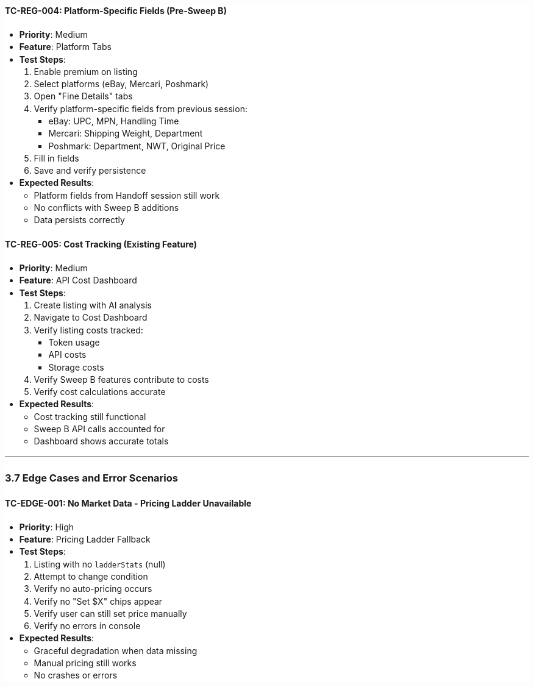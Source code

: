 #### TC-REG-004: Platform-Specific Fields (Pre-Sweep B)
- **Priority**: Medium
- **Feature**: Platform Tabs
- **Test Steps**:
  1. Enable premium on listing
  2. Select platforms (eBay, Mercari, Poshmark)
  3. Open "Fine Details" tabs
  4. Verify platform-specific fields from previous session:
     - eBay: UPC, MPN, Handling Time
     - Mercari: Shipping Weight, Department
     - Poshmark: Department, NWT, Original Price
  5. Fill in fields
  6. Save and verify persistence
- **Expected Results**:
  - Platform fields from Handoff session still work
  - No conflicts with Sweep B additions
  - Data persists correctly

#### TC-REG-005: Cost Tracking (Existing Feature)
- **Priority**: Medium
- **Feature**: API Cost Dashboard
- **Test Steps**:
  1. Create listing with AI analysis
  2. Navigate to Cost Dashboard
  3. Verify listing costs tracked:
     - Token usage
     - API costs
     - Storage costs
  4. Verify Sweep B features contribute to costs
  5. Verify cost calculations accurate
- **Expected Results**:
  - Cost tracking still functional
  - Sweep B API calls accounted for
  - Dashboard shows accurate totals

---

### 3.7 Edge Cases and Error Scenarios

#### TC-EDGE-001: No Market Data - Pricing Ladder Unavailable
- **Priority**: High
- **Feature**: Pricing Ladder Fallback
- **Test Steps**:
  1. Listing with no `ladderStats` (null)
  2. Attempt to change condition
  3. Verify no auto-pricing occurs
  4. Verify no "Set $X" chips appear
  5. Verify user can still set price manually
  6. Verify no errors in console
- **Expected Results**:
  - Graceful degradation when data missing
  - Manual pricing still works
  - No crashes or errors
